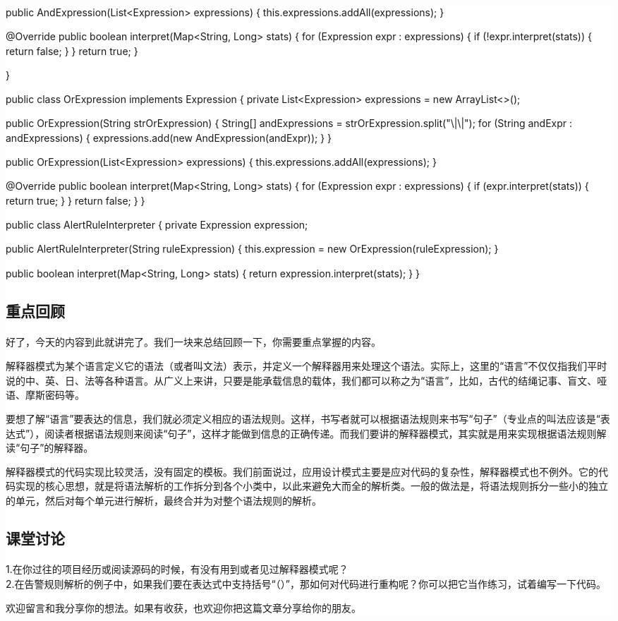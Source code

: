   public AndExpression(List&lt;Expression&gt; expressions) {
    this.expressions.addAll(expressions);
  }

  @Override
  public boolean interpret(Map&lt;String, Long&gt; stats) {
    for (Expression expr : expressions) {
      if (!expr.interpret(stats)) {
        return false;
      }
    }
    return true;
  }

}

public class OrExpression implements Expression {
  private List&lt;Expression&gt; expressions = new ArrayList&lt;&gt;();

  public OrExpression(String strOrExpression) {
    String[] andExpressions = strOrExpression.split(&quot;\\|\\|&quot;);
    for (String andExpr : andExpressions) {
      expressions.add(new AndExpression(andExpr));
    }
  }

  public OrExpression(List&lt;Expression&gt; expressions) {
    this.expressions.addAll(expressions);
  }

  @Override
  public boolean interpret(Map&lt;String, Long&gt; stats) {
    for (Expression expr : expressions) {
      if (expr.interpret(stats)) {
        return true;
      }
    }
    return false;
  }
}

public class AlertRuleInterpreter {
  private Expression expression;

  public AlertRuleInterpreter(String ruleExpression) {
    this.expression = new OrExpression(ruleExpression);
  }

  public boolean interpret(Map&lt;String, Long&gt; stats) {
    return expression.interpret(stats);
  }
} 
</code></pre><h2>重点回顾</h2><p>好了，今天的内容到此就讲完了。我们一块来总结回顾一下，你需要重点掌握的内容。</p><p>解释器模式为某个语言定义它的语法（或者叫文法）表示，并定义一个解释器用来处理这个语法。实际上，这里的“语言”不仅仅指我们平时说的中、英、日、法等各种语言。从广义上来讲，只要是能承载信息的载体，我们都可以称之为“语言”，比如，古代的结绳记事、盲文、哑语、摩斯密码等。</p><p>要想了解“语言”要表达的信息，我们就必须定义相应的语法规则。这样，书写者就可以根据语法规则来书写“句子”（专业点的叫法应该是“表达式”），阅读者根据语法规则来阅读“句子”，这样才能做到信息的正确传递。而我们要讲的解释器模式，其实就是用来实现根据语法规则解读“句子”的解释器。</p><p>解释器模式的代码实现比较灵活，没有固定的模板。我们前面说过，应用设计模式主要是应对代码的复杂性，解释器模式也不例外。它的代码实现的核心思想，就是将语法解析的工作拆分到各个小类中，以此来避免大而全的解析类。一般的做法是，将语法规则拆分一些小的独立的单元，然后对每个单元进行解析，最终合并为对整个语法规则的解析。</p><h2>课堂讨论</h2><p>1.在你过往的项目经历或阅读源码的时候，有没有用到或者见过解释器模式呢？<br>
2.在告警规则解析的例子中，如果我们要在表达式中支持括号“（）”，那如何对代码进行重构呢？你可以把它当作练习，试着编写一下代码。</p><p>欢迎留言和我分享你的想法。如果有收获，也欢迎你把这篇文章分享给你的朋友。</p>